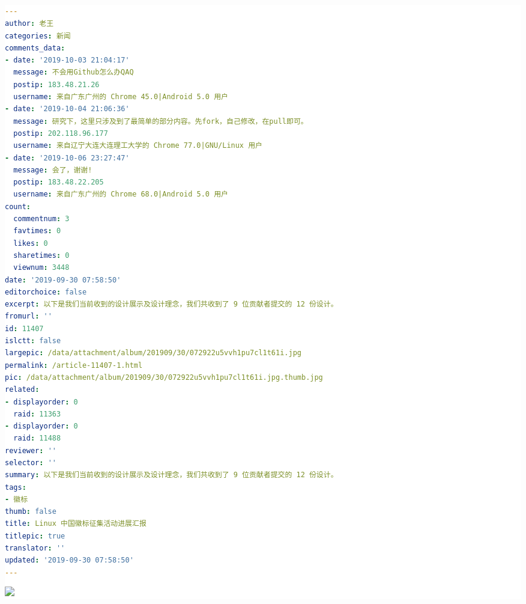 ```yaml
---
author: 老王
categories: 新闻
comments_data:
- date: '2019-10-03 21:04:17'
  message: 不会用Github怎么办QAQ
  postip: 183.48.21.26
  username: 来自广东广州的 Chrome 45.0|Android 5.0 用户
- date: '2019-10-04 21:06:36'
  message: 研究下，这里只涉及到了最简单的部分内容。先fork，自己修改，在pull即可。
  postip: 202.118.96.177
  username: 来自辽宁大连大连理工大学的 Chrome 77.0|GNU/Linux 用户
- date: '2019-10-06 23:27:47'
  message: 会了，谢谢!
  postip: 183.48.22.205
  username: 来自广东广州的 Chrome 68.0|Android 5.0 用户
count:
  commentnum: 3
  favtimes: 0
  likes: 0
  sharetimes: 0
  viewnum: 3448
date: '2019-09-30 07:58:50'
editorchoice: false
excerpt: 以下是我们当前收到的设计展示及设计理念，我们共收到了 9 位贡献者提交的 12 份设计。
fromurl: ''
id: 11407
islctt: false
largepic: /data/attachment/album/201909/30/072922u5vvh1pu7cl1t61i.jpg
permalink: /article-11407-1.html
pic: /data/attachment/album/201909/30/072922u5vvh1pu7cl1t61i.jpg.thumb.jpg
related:
- displayorder: 0
  raid: 11363
- displayorder: 0
  raid: 11488
reviewer: ''
selector: ''
summary: 以下是我们当前收到的设计展示及设计理念，我们共收到了 9 位贡献者提交的 12 份设计。
tags:
- 徽标
thumb: false
title: Linux 中国徽标征集活动进展汇报
titlepic: true
translator: ''
updated: '2019-09-30 07:58:50'
---
```


![](/data/attachment/album/201909/30/072922u5vvh1pu7cl1t61i.jpg)

